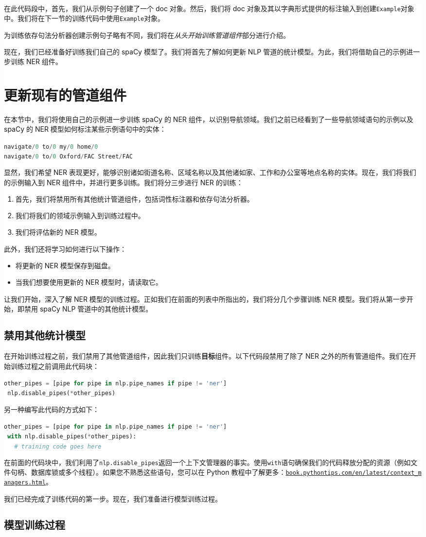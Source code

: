在此代码段中，首先，我们从示例句子创建了一个 doc 对象。然后，我们将 doc 对象及其以字典形式提供的标注输入到创建`Example`对象中。我们将在下一节的训练代码中使用`Example`对象。

为训练依存句法分析器创建示例句子略有不同，我们将在*从头开始训练管道组件*部分进行介绍。

现在，我们已经准备好训练我们自己的 spaCy 模型了。我们将首先了解如何更新 NLP 管道的统计模型。为此，我们将借助自己的示例进一步训练 NER 组件。

# 更新现有的管道组件

在本节中，我们将使用自己的示例进一步训练 spaCy 的 NER 组件，以识别导航领域。我们之前已经看到了一些导航领域语句的示例以及 spaCy 的 NER 模型如何标注某些示例语句中的实体：

```py
navigate/0 to/0 my/0 home/0
navigate/0 to/0 Oxford/FAC Street/FAC
```

显然，我们希望 NER 表现更好，能够识别诸如街道名称、区域名称以及其他诸如家、工作和办公室等地点名称的实体。现在，我们将我们的示例输入到 NER 组件中，并进行更多训练。我们将分三步进行 NER 的训练：

1.  首先，我们将禁用所有其他统计管道组件，包括词性标注器和依存句法分析器。

1.  我们将我们的领域示例输入到训练过程中。

1.  我们将评估新的 NER 模型。

此外，我们还将学习如何进行以下操作：

+   将更新的 NER 模型保存到磁盘。

+   当我们想要使用更新的 NER 模型时，请读取它。

让我们开始，深入了解 NER 模型的训练过程。正如我们在前面的列表中所指出的，我们将分几个步骤训练 NER 模型。我们将从第一步开始，即禁用 spaCy NLP 管道中的其他统计模型。

## 禁用其他统计模型

在开始训练过程之前，我们禁用了其他管道组件，因此我们只训练**目标**组件。以下代码段禁用了除了 NER 之外的所有管道组件。我们在开始训练过程之前调用此代码块：

```py
other_pipes = [pipe for pipe in nlp.pipe_names if pipe != 'ner']
 nlp.disable_pipes(*other_pipes)
```

另一种编写此代码的方式如下：

```py
other_pipes = [pipe for pipe in nlp.pipe_names if pipe != 'ner']
 with nlp.disable_pipes(*other_pipes):
   # training code goes here
```

在前面的代码块中，我们利用了`nlp.disable_pipes`返回一个上下文管理器的事实。使用`with`语句确保我们的代码释放分配的资源（例如文件句柄、数据库锁或多个线程）。如果您不熟悉这些语句，您可以在 Python 教程中了解更多：[`book.pythontips.com/en/latest/context_managers.html`](https://book.pythontips.com/en/latest/context_managers.html)。

我们已经完成了训练代码的第一步。现在，我们准备进行模型训练过程。

## 模型训练过程
